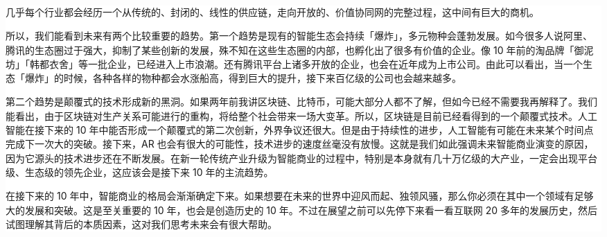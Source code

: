 几乎每个行业都会经历一个从传统的、封闭的、线性的供应链，走向开放的、价值协同网的完整过程，这中间有巨大的商机。

所以，我们能看到未来有两个比较重要的趋势。第一个趋势是现有的智能生态会持续「爆炸」，多元物种会蓬勃发展。如今很多人说阿里、腾讯的生态圈过于强大，抑制了某些创新的发展，殊不知在这些生态圈的内部，也孵化出了很多有价值的企业。像 10 年前的淘品牌「御泥坊」「韩都衣舍」等一批企业，已经进入上市浪潮。还有腾讯平台上诸多开放的企业，也会在近年成为上市公司。由此可以看出，当一个生态「爆炸」的时候，各种各样的物种都会水涨船高，得到巨大的提升，接下来百亿级的公司也会越来越多。

第二个趋势是颠覆式的技术形成新的黑洞。如果两年前我讲区块链、比特币，可能大部分人都不了解，但如今已经不需要我再解释了。我们能看出，由于区块链对生产关系可能进行的重构，将给整个社会带来一场大变革。所以，区块链是目前已经看得到的一个颠覆式技术。人工智能在接下来的 10 年中能否形成一个颠覆式的第二次创新，外界争议还很大。但是由于持续性的进步，人工智能有可能在未来某个时间点完成下一次大的突破。接下来，AR 也会有很大的可能性，技术进步的速度丝毫没有放慢。这就是我们如此强调未来智能商业演变的原因，因为它源头的技术进步还在不断发展。在新一轮传统产业升级为智能商业的过程中，特别是本身就有几十万亿级的大产业，一定会出现平台级、生态级的领先企业，这应该会是接下来 10 年的主流趋势。

在接下来的 10 年中，智能商业的格局会渐渐确定下来。如果想要在未来的世界中迎风而起、独领风骚，那么你必须在其中一个领域有足够大的发展和突破。这是至关重要的 10 年，也会是创造历史的 10 年。不过在展望之前可以先停下来看一看互联网 20 多年的发展历史，然后试图理解其背后的本质因素，这对我们思考未来会有很大帮助。

